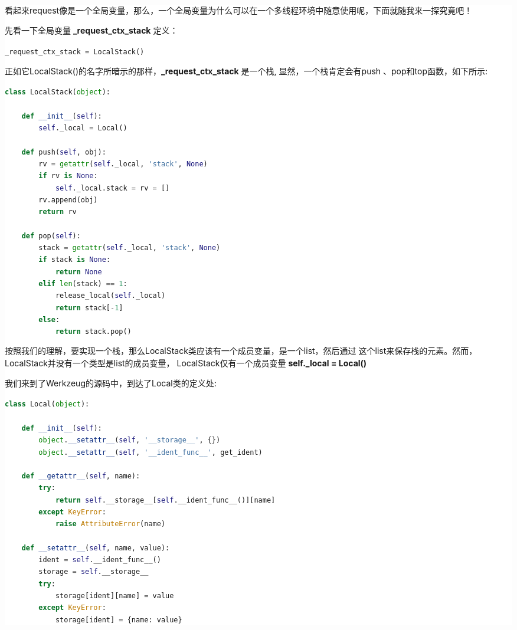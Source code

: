 看起来request像是一个全局变量，那么，一个全局变量为什么可以在一个多线程环境中随意使用呢，下面就随我来一探究竟吧！

先看一下全局变量 **_request_ctx_stack** 定义：

```python
_request_ctx_stack = LocalStack()
```

正如它LocalStack()的名字所暗示的那样，**_request_ctx_stack** 是一个栈, 显然，一个栈肯定会有push 、pop和top函数，如下所示:

```python
class LocalStack(object):

    def __init__(self):
        self._local = Local()

    def push(self, obj):
        rv = getattr(self._local, 'stack', None)
        if rv is None:
            self._local.stack = rv = []
        rv.append(obj)
        return rv

    def pop(self):
        stack = getattr(self._local, 'stack', None)
        if stack is None:
            return None
        elif len(stack) == 1:
            release_local(self._local)
            return stack[-1]
        else:
            return stack.pop()
```

按照我们的理解，要实现一个栈，那么LocalStack类应该有一个成员变量，是一个list，然后通过 这个list来保存栈的元素。然而，LocalStack并没有一个类型是list的成员变量， LocalStack仅有一个成员变量 **self._local = Local()**

我们来到了Werkzeug的源码中，到达了Local类的定义处:

```python
class Local(object):

    def __init__(self):
        object.__setattr__(self, '__storage__', {})
        object.__setattr__(self, '__ident_func__', get_ident)

    def __getattr__(self, name):
        try:
            return self.__storage__[self.__ident_func__()][name]
        except KeyError:
            raise AttributeError(name)

    def __setattr__(self, name, value):
        ident = self.__ident_func__()
        storage = self.__storage__
        try:
            storage[ident][name] = value
        except KeyError:
            storage[ident] = {name: value}
```
